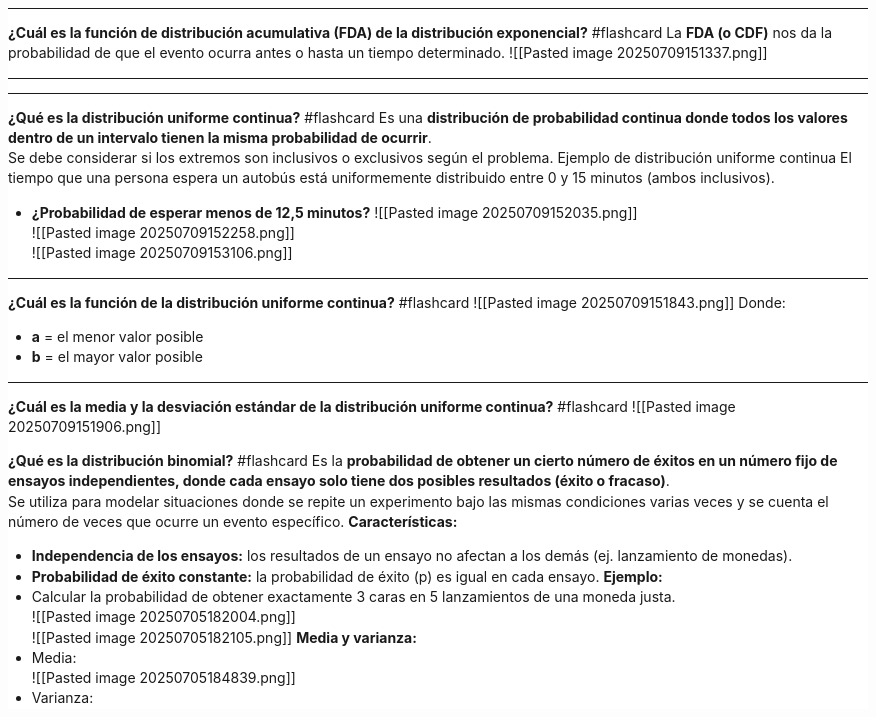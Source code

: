 


---

**¿Cuál es la función de distribución acumulativa (FDA) de la distribución exponencial?** #flashcard
La **FDA (o CDF)** nos da la probabilidad de que el evento ocurra antes o hasta un tiempo determinado.
![[Pasted image 20250709151337.png]]



---

---

**¿Qué es la distribución uniforme continua?** #flashcard
Es una **distribución de probabilidad continua donde todos los valores dentro de un intervalo tienen la misma probabilidad de ocurrir**.  
Se debe considerar si los extremos son inclusivos o exclusivos según el problema.
Ejemplo de distribución uniforme continua
El tiempo que una persona espera un autobús está uniformemente distribuido entre 0 y 15 minutos (ambos inclusivos).
- **¿Probabilidad de esperar menos de 12,5 minutos?**
![[Pasted image 20250709152035.png]]  
![[Pasted image 20250709152258.png]]  
![[Pasted image 20250709153106.png]]




---

**¿Cuál es la función de la distribución uniforme continua?** #flashcard
![[Pasted image 20250709151843.png]]
Donde:
- **a** = el menor valor posible
- **b** = el mayor valor posible



---

**¿Cuál es la media y la desviación estándar de la distribución uniforme continua?** #flashcard
![[Pasted image 20250709151906.png]]




**¿Qué es la distribución binomial?** #flashcard
Es la **probabilidad de obtener un cierto número de éxitos en un número fijo de ensayos independientes, donde cada ensayo solo tiene dos posibles resultados (éxito o fracaso)**.  
Se utiliza para modelar situaciones donde se repite un experimento bajo las mismas condiciones varias veces y se cuenta el número de veces que ocurre un evento específico.
**Características:**
- **Independencia de los ensayos:** los resultados de un ensayo no afectan a los demás (ej. lanzamiento de monedas).
- **Probabilidad de éxito constante:** la probabilidad de éxito (p) es igual en cada ensayo.
**Ejemplo:**
- Calcular la probabilidad de obtener exactamente 3 caras en 5 lanzamientos de una moneda justa.  
    ![[Pasted image 20250705182004.png]]  
    ![[Pasted image 20250705182105.png]]
**Media y varianza:**
- Media:  
    ![[Pasted image 20250705184839.png]]
- Varianza:  